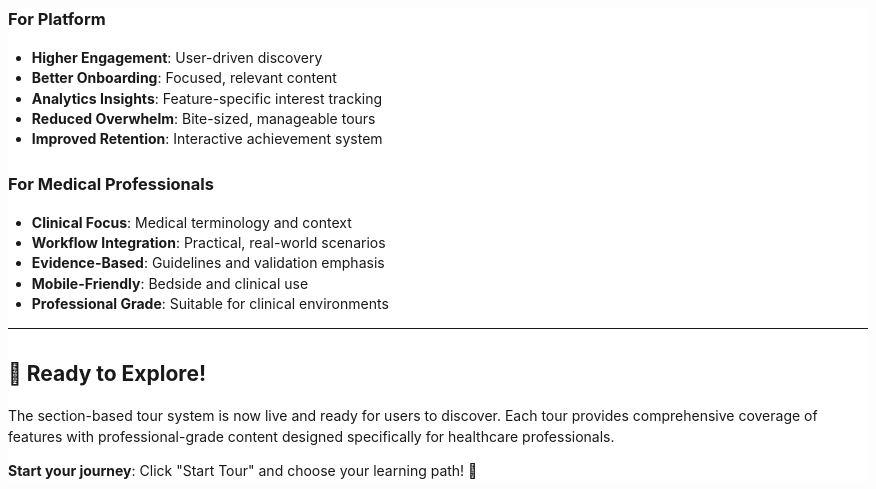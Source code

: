 ### For Platform
- **Higher Engagement**: User-driven discovery
- **Better Onboarding**: Focused, relevant content
- **Analytics Insights**: Feature-specific interest tracking
- **Reduced Overwhelm**: Bite-sized, manageable tours
- **Improved Retention**: Interactive achievement system

### For Medical Professionals
- **Clinical Focus**: Medical terminology and context
- **Workflow Integration**: Practical, real-world scenarios
- **Evidence-Based**: Guidelines and validation emphasis
- **Mobile-Friendly**: Bedside and clinical use
- **Professional Grade**: Suitable for clinical environments

---

## 🚀 Ready to Explore!

The section-based tour system is now live and ready for users to discover. Each tour provides comprehensive coverage of features with professional-grade content designed specifically for healthcare professionals.

**Start your journey**: Click "Start Tour" and choose your learning path! 🎯